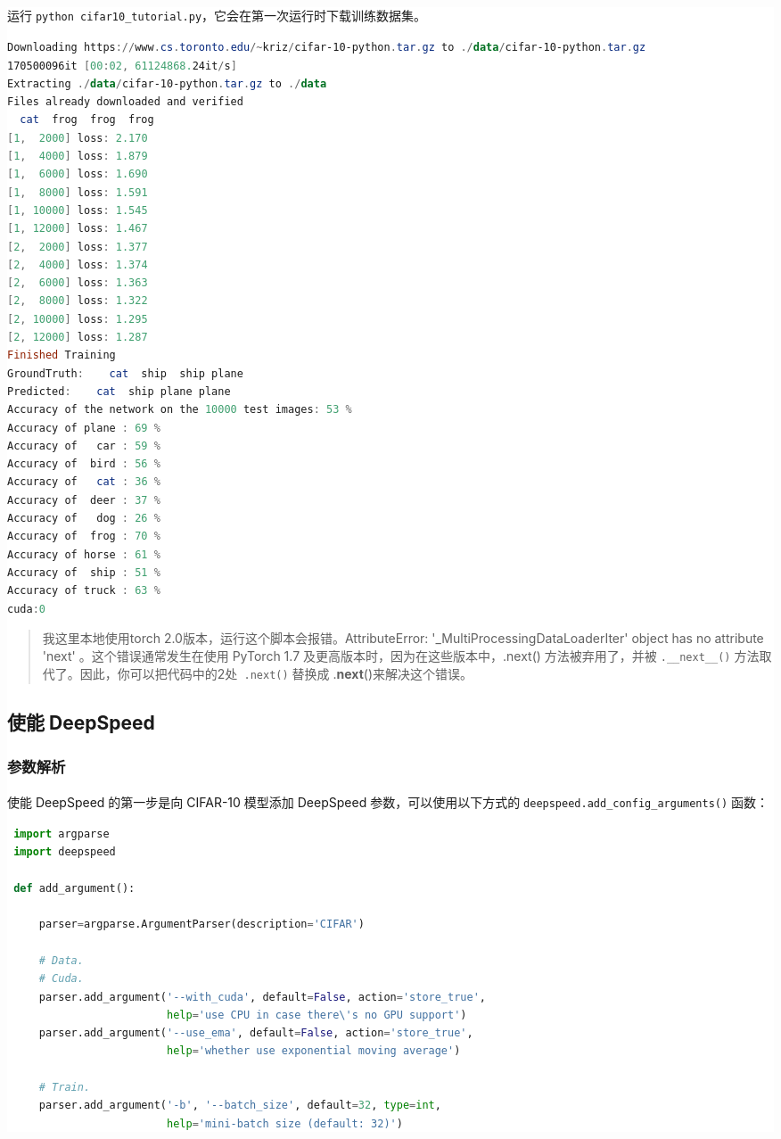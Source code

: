 运行 `python cifar10_tutorial.py`，它会在第一次运行时下载训练数据集。

```powershell
Downloading https://www.cs.toronto.edu/~kriz/cifar-10-python.tar.gz to ./data/cifar-10-python.tar.gz
170500096it [00:02, 61124868.24it/s]
Extracting ./data/cifar-10-python.tar.gz to ./data
Files already downloaded and verified
  cat  frog  frog  frog
[1,  2000] loss: 2.170
[1,  4000] loss: 1.879
[1,  6000] loss: 1.690
[1,  8000] loss: 1.591
[1, 10000] loss: 1.545
[1, 12000] loss: 1.467
[2,  2000] loss: 1.377
[2,  4000] loss: 1.374
[2,  6000] loss: 1.363
[2,  8000] loss: 1.322
[2, 10000] loss: 1.295
[2, 12000] loss: 1.287
Finished Training
GroundTruth:    cat  ship  ship plane
Predicted:    cat  ship plane plane
Accuracy of the network on the 10000 test images: 53 %
Accuracy of plane : 69 %
Accuracy of   car : 59 %
Accuracy of  bird : 56 %
Accuracy of   cat : 36 %
Accuracy of  deer : 37 %
Accuracy of   dog : 26 %
Accuracy of  frog : 70 %
Accuracy of horse : 61 %
Accuracy of  ship : 51 %
Accuracy of truck : 63 %
cuda:0
```

> 我这里本地使用torch 2.0版本，运行这个脚本会报错。AttributeError: '_MultiProcessingDataLoaderIter' object has no attribute 'next' 。这个错误通常发生在使用 PyTorch 1.7 及更高版本时，因为在这些版本中，.next() 方法被弃用了，并被 `.__next__()` 方法取代了。因此，你可以把代码中的2处` .next()` 替换成 .__next__()来解决这个错误。


## 使能 DeepSpeed
### 参数解析
使能 DeepSpeed 的第一步是向 CIFAR-10 模型添加 DeepSpeed 参数，可以使用以下方式的 `deepspeed.add_config_arguments()` 函数：

```python
 import argparse
 import deepspeed

 def add_argument():

     parser=argparse.ArgumentParser(description='CIFAR')

     # Data.
     # Cuda.
     parser.add_argument('--with_cuda', default=False, action='store_true',
                         help='use CPU in case there\'s no GPU support')
     parser.add_argument('--use_ema', default=False, action='store_true',
                         help='whether use exponential moving average')

     # Train.
     parser.add_argument('-b', '--batch_size', default=32, type=int,
                         help='mini-batch size (default: 32)')
```